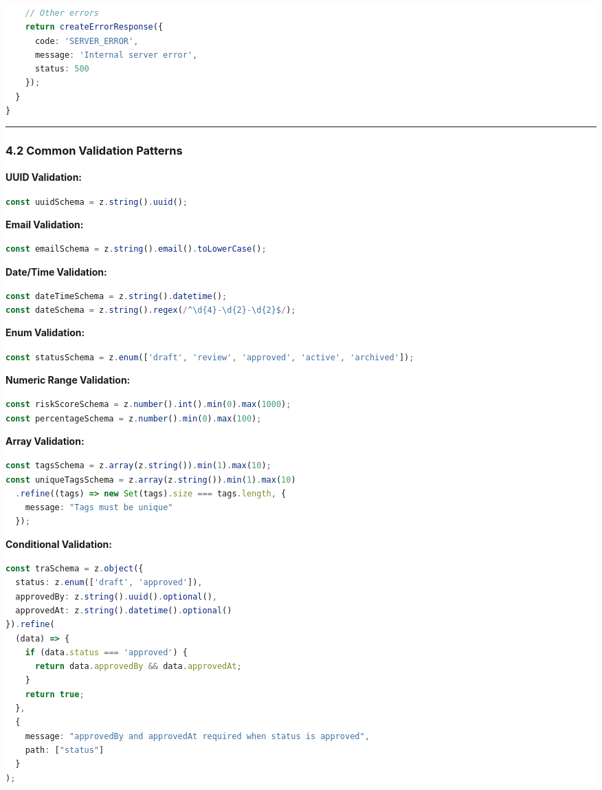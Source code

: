 ```typescript
    // Other errors
    return createErrorResponse({
      code: 'SERVER_ERROR',
      message: 'Internal server error',
      status: 500
    });
  }
}
```

---

### 4.2 Common Validation Patterns

**UUID Validation:**
```typescript
const uuidSchema = z.string().uuid();
```

**Email Validation:**
```typescript
const emailSchema = z.string().email().toLowerCase();
```

**Date/Time Validation:**
```typescript
const dateTimeSchema = z.string().datetime();
const dateSchema = z.string().regex(/^\d{4}-\d{2}-\d{2}$/);
```

**Enum Validation:**
```typescript
const statusSchema = z.enum(['draft', 'review', 'approved', 'active', 'archived']);
```

**Numeric Range Validation:**
```typescript
const riskScoreSchema = z.number().int().min(0).max(1000);
const percentageSchema = z.number().min(0).max(100);
```

**Array Validation:**
```typescript
const tagsSchema = z.array(z.string()).min(1).max(10);
const uniqueTagsSchema = z.array(z.string()).min(1).max(10)
  .refine((tags) => new Set(tags).size === tags.length, {
    message: "Tags must be unique"
  });
```

**Conditional Validation:**
```typescript
const traSchema = z.object({
  status: z.enum(['draft', 'approved']),
  approvedBy: z.string().uuid().optional(),
  approvedAt: z.string().datetime().optional()
}).refine(
  (data) => {
    if (data.status === 'approved') {
      return data.approvedBy && data.approvedAt;
    }
    return true;
  },
  {
    message: "approvedBy and approvedAt required when status is approved",
    path: ["status"]
  }
);
```